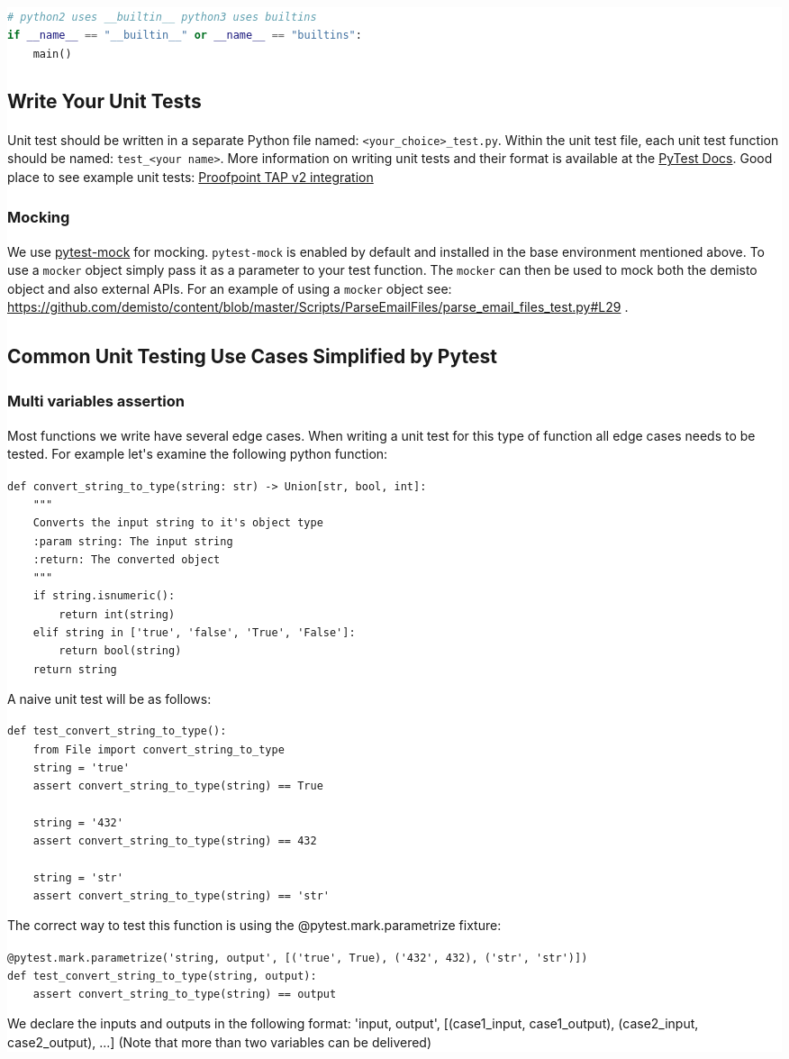 ```python
# python2 uses __builtin__ python3 uses builtins
if __name__ == "__builtin__" or __name__ == "builtins":
    main()
``` 

## Write Your Unit Tests
Unit test should be written in a separate Python file named: `<your_choice>_test.py`. Within the unit test file, each unit test function should be named: `test_<your name>`. More information on writing unit tests and their format is available at the [PyTest Docs](https://docs.pytest.org/en/latest/contents.html). Good place to see example unit tests: [Proofpoint TAP v2 integration](https://github.com/demisto/content/blob/master/Integrations/ProofpointTAP_v2/ProofpointTAP_v2_test.py) 

### Mocking
We use [pytest-mock](https://github.com/pytest-dev/pytest-mock/) for mocking. `pytest-mock` is enabled by default and installed in the base environment mentioned above. To use a `mocker` object simply pass it as a parameter to your test function. The `mocker` can then be used to mock both the demisto object and also external APIs. For an example of using a `mocker` object see: https://github.com/demisto/content/blob/master/Scripts/ParseEmailFiles/parse_email_files_test.py#L29 .


## Common Unit Testing Use Cases Simplified by Pytest

### Multi variables assertion
Most functions we write have several edge cases. When writing a unit test for this type of function all edge cases needs to be tested.
For example let's examine the following python function:
```
def convert_string_to_type(string: str) -> Union[str, bool, int]:
    """
    Converts the input string to it's object type
    :param string: The input string
    :return: The converted object
    """
    if string.isnumeric():
        return int(string)
    elif string in ['true', 'false', 'True', 'False']:
        return bool(string)
    return string
```
A naive unit test will be as follows:
```
def test_convert_string_to_type():
    from File import convert_string_to_type
    string = 'true'
    assert convert_string_to_type(string) == True
    
    string = '432'
    assert convert_string_to_type(string) == 432

    string = 'str'
    assert convert_string_to_type(string) == 'str'
```
The correct way to test this function is using the @pytest.mark.parametrize fixture:
```
@pytest.mark.parametrize('string, output', [('true', True), ('432', 432), ('str', 'str')])
def test_convert_string_to_type(string, output):
    assert convert_string_to_type(string) == output
```
We declare the inputs and outputs in the following format: 'input, output', [(case1_input, case1_output), (case2_input, case2_output), ...]
(Note that more than two variables can be delivered)
